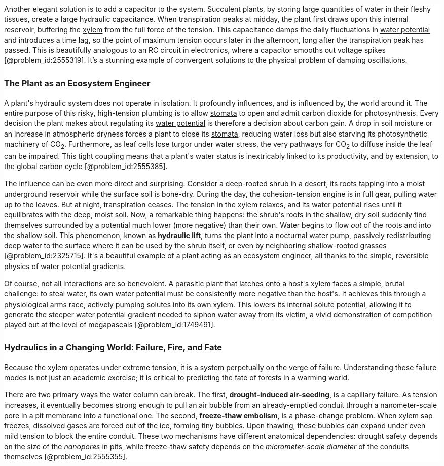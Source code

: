 Another elegant solution is to add a capacitor to the system. Succulent plants, by storing large quantities of water in their fleshy tissues, create a large hydraulic capacitance. When transpiration peaks at midday, the plant first draws upon this internal reservoir, buffering the [xylem](@article_id:141125) from the full force of the tension. This capacitance damps the daily fluctuations in [water potential](@article_id:145410) and introduces a time lag, so the point of maximum tension occurs later in the afternoon, long after the transpiration peak has passed. This is beautifully analogous to an RC circuit in electronics, where a capacitor smooths out voltage spikes [@problem_id:2555319]. It’s a stunning example of convergent solutions to the physical problem of damping oscillations.

### The Plant as an Ecosystem Engineer

A plant's hydraulic system does not operate in isolation. It profoundly influences, and is influenced by, the world around it. The entire purpose of this risky, high-tension plumbing is to allow [stomata](@article_id:144521) to open and admit carbon dioxide for photosynthesis. Every decision the plant makes about regulating its [water potential](@article_id:145410) is therefore a decision about carbon gain. A drop in soil moisture or an increase in atmospheric dryness forces a plant to close its [stomata](@article_id:144521), reducing water loss but also starving its photosynthetic machinery of CO$_2$. Furthermore, as leaf cells lose turgor under water stress, the very pathways for CO$_2$ to diffuse inside the leaf can be impaired. This tight coupling means that a plant's water status is inextricably linked to its productivity, and by extension, to the [global carbon cycle](@article_id:179671) [@problem_id:2555385].

The influence can be even more direct and surprising. Consider a deep-rooted shrub in a desert, its roots tapping into a moist underground reservoir while the surface soil is bone-dry. During the day, the cohesion-tension engine is in full gear, pulling water up to the leaves. But at night, transpiration ceases. The tension in the [xylem](@article_id:141125) relaxes, and its [water potential](@article_id:145410) rises until it equilibrates with the deep, moist soil. Now, a remarkable thing happens: the shrub's roots in the shallow, dry soil suddenly find themselves surrounded by a potential much lower (more negative) than their own. Water begins to flow *out* of the roots and into the shallow soil. This phenomenon, known as **[hydraulic lift](@article_id:273641)**, turns the plant into a nocturnal water pump, passively redistributing deep water to the surface where it can be used by the shrub itself, or even by neighboring shallow-rooted grasses [@problem_id:2325715]. It's a beautiful example of a plant acting as an [ecosystem engineer](@article_id:147261), all thanks to the simple, reversible physics of water potential gradients.

Of course, not all interactions are so benevolent. A parasitic plant that latches onto a host's xylem faces a simple, brutal challenge: to steal water, its own water potential must be consistently more negative than the host's. It achieves this through a physiological arms race, actively pumping solutes into its own xylem. This lowers its internal solute potential, allowing it to generate the steeper [water potential gradient](@article_id:152375) needed to siphon water away from its victim, a vivid demonstration of competition played out at the level of megapascals [@problem_id:1749491].

### Hydraulics in a Changing World: Failure, Fire, and Fate

Because the [xylem](@article_id:141125) operates under extreme tension, it is a system perpetually on the verge of failure. Understanding these failure modes is not just an academic exercise; it is critical to predicting the fate of forests in a warming world.

There are two primary ways the water column can break. The first, **drought-induced [air-seeding](@article_id:169826)**, is a capillary failure. As tension increases, it eventually becomes strong enough to pull an air bubble from an already-emptied conduit through a nanometer-scale pore in a pit membrane into a functional one. The second, **[freeze-thaw embolism](@article_id:172228)**, is a phase-change problem. When xylem sap freezes, dissolved gases are forced out of the ice, forming tiny bubbles. Upon thawing, these bubbles can expand under even mild tension to block the entire conduit. These two mechanisms have different anatomical dependencies: drought safety depends on the size of the *[nanopores](@article_id:190817)* in pits, while freeze-thaw safety depends on the *micrometer-scale diameter* of the conduits themselves [@problem_id:2555355].
